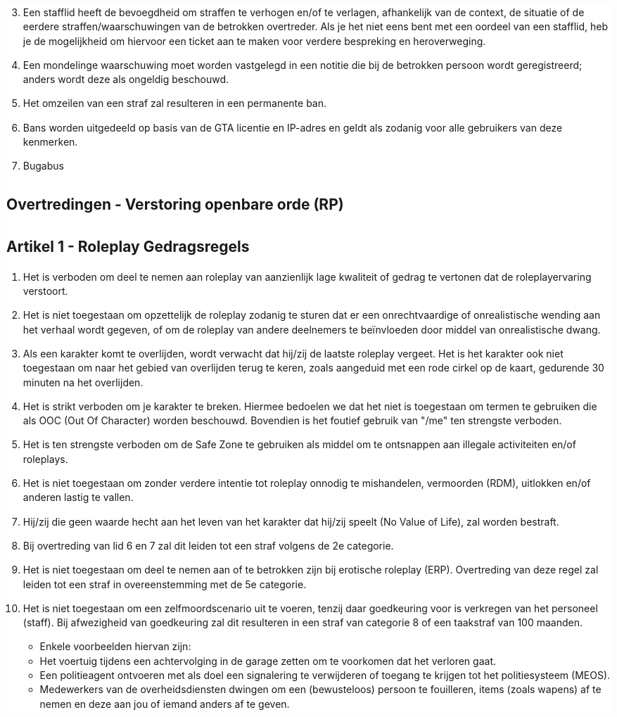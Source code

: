 3. Een stafflid heeft de bevoegdheid om straffen te verhogen en/of te verlagen, afhankelijk van de context, de situatie of de eerdere straffen/waarschuwingen van de betrokken overtreder. Als je het niet eens bent met een oordeel van een stafflid, heb je de mogelijkheid om hiervoor een ticket aan te maken voor verdere bespreking en heroverweging.

4. Een mondelinge waarschuwing moet worden vastgelegd in een notitie die bij de betrokken persoon wordt geregistreerd; anders wordt deze als ongeldig beschouwd.

5. Het omzeilen van een straf zal resulteren in een permanente ban.

6. Bans worden uitgedeeld op basis van de GTA licentie en IP-adres en geldt als zodanig voor alle gebruikers van deze kenmerken.

7. Bugabus

## Overtredingen - Verstoring openbare orde (RP)

## Artikel 1 - Roleplay Gedragsregels

1. Het is verboden om deel te nemen aan roleplay van aanzienlijk lage kwaliteit of gedrag te vertonen dat de roleplayervaring verstoort.
2. Het is niet toegestaan om opzettelijk de roleplay zodanig te sturen dat er een onrechtvaardige of onrealistische wending aan het verhaal wordt gegeven, of om de roleplay van andere deelnemers te beïnvloeden door middel van onrealistische dwang.
3. Als een karakter komt te overlijden, wordt verwacht dat hij/zij de laatste roleplay vergeet. Het is het karakter ook niet toegestaan om naar het gebied van overlijden terug te keren, zoals aangeduid met een rode cirkel op de kaart, gedurende 30 minuten na het overlijden.
4. Het is strikt verboden om je karakter te breken. Hiermee bedoelen we dat het niet is toegestaan om termen te gebruiken die als OOC (Out Of Character) worden beschouwd. Bovendien is het foutief gebruik van "/me" ten strengste verboden.
5. Het is ten strengste verboden om de Safe Zone te gebruiken als middel om te ontsnappen aan illegale activiteiten en/of roleplays.
  

6. Het is niet toegestaan om zonder verdere intentie tot roleplay onnodig te mishandelen, vermoorden (RDM), uitlokken en/of anderen lastig te vallen.

7. Hij/zij die geen waarde hecht aan het leven van het karakter dat hij/zij speelt (No Value of Life), zal worden bestraft.

8. Bij overtreding van lid 6 en 7 zal dit leiden tot een straf volgens de 2e categorie.

9. Het is niet toegestaan om deel te nemen aan of te betrokken zijn bij erotische roleplay (ERP). Overtreding van deze regel zal leiden tot een straf in overeenstemming met de 5e categorie.

10. Het is niet toegestaan om een zelfmoordscenario uit te voeren, tenzij daar goedkeuring voor is verkregen van het personeel (staff). Bij afwezigheid van goedkeuring zal dit resulteren in een straf van categorie 8 of een taakstraf van 100 maanden.
    - Enkele voorbeelden hiervan zijn: 
    - Het voertuig tijdens een achtervolging in de garage zetten om te voorkomen dat het verloren gaat.
    - Een politieagent ontvoeren met als doel een signalering te verwijderen of toegang te krijgen tot het politiesysteem (MEOS).
    - Medewerkers van de overheidsdiensten dwingen om een (bewusteloos) persoon te fouilleren, items (zoals wapens) af te nemen en deze aan jou of iemand anders af te geven.
